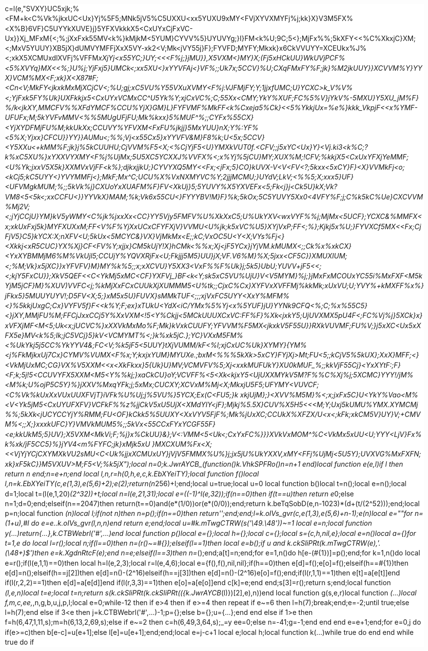 c=l(e,"SVXY}UC5xjk;%<FM+k<C%Vk%jkxUC<Ux}Yj%5F5;MNk5jV5%C5UXXU<xx5YUXU9xMY<FVjXYVXMYFj%j;kk}X}V3M5FX%<X%B}6VF}C5UYYkXUVE}j}5YFXVkkkX5<CxUYxCjFxVC-Ux}}Xj_MFxM{<;%;jXxFxk55MV<k%}kMjkM<5YUM}CYVV%5}UYUVYg;}I}FM<k%U;9C;5<};MjFx%%;5kXFY<<%C%XkxjC}XM;<;MxV5YUUY}XB5jX}dUMVYMFFjXxX5VY-xk2<V;Mk<jVY55j}F};FYVFD;MYFY;Mkxk}x6CkVVUYY=XCEUkx%J%<;xkX5XCMUxdlXVFj%VFFM*xXjYj<x55YC;}UY;<<<F%j;}jMU}},X5VXM<}MY}X;(Fj5xHCkUU}WkUVjPCF%<5%XVYq}MX<<%;}U%j;YjFxj5}UMCk<;xx5XU<}xYYVFAj<}VF%;;Uk7x;5CCV}%U;CXqFMxFY%F;jk}%M2jkUUY}}XCVVM%Y}YYX}VCM%MX<F;xk}X<X87#F;<Cn<V;MkFY<jkxkMxMjXCjCV<;%U;gj;xC5VU%Y55VXuXVMY<F%j:VJFMjFY;Y;1jjxfUMC;U}YCXC>k_V%V%<;YjFxk5FY%Uk}UXFkkjx5<CxUYxVCMxCC^U5Yk%Y;xjCxVC%;C;55Xx<CMY;YkY%XUF;FC%5%V}jYkV%-5MXU}Y5XU_jM%F}%/k<jkXY,MMCFV%%XFdYMCF%CCU%YjX}GM}L}FYFVMF%MkFF<k%Cxeja5%Ck}<<5%YkkjUx=%e%}kkk_VkpjF<<x%YMF-UFUFx;M;5kYVFvMMV<%%5MUgUFjFU;Mk%kxx}5%MUF^%;;CYFx%55CX}<YjXYDFMjFU%M;kkUkXx;CCUVY%YFVXM<FxFU%jkjj}5MxYUU}nX;Y%:YF%<5%X;Yjxx}CFCU}}YY}}AUMu<;%%;Vj<x55Cx5}xYYVFV&M}F8%k;U<5x;5CCV}<Y5XXu<+kMM%F;jk}j%5kCUUHU;CjVVM%F5<X;<%CjYjF5<U}YMXkVUT0f.<CFV;;j5xYC<Ux}Y}<Vj.ki3<k%C;?k%xC5XU%}xYXXVYXMY<F%j%UjMx;5U5XC5YCXXJ%VVFX%<;x%Yj%5jCU}MY;XUX%M;!CFV;%kkjX5<CxUxYFXjYeMMF;<U%Yk;jxxV5X5k}XXMVxVjFF<k%};djkxjjkU;}CYVYXQ5MY<<Fx;<jFx;5}CO}kUVX-V<V<FV<?;5kxx<5xCY}F}<X}VVMkFj<o;<kCj5;kC5UYY<}YVYMMFj<};MkF;Mx^C;UCU%X%VxNXMYVC%Y;2jjjMCMU;}UYdV;LkV;<%%5;X;xxx5}UF}<UFVMgkMUM;%;;5kVk%j}CXUoYxXUAFM%F}FV<XkUj}5;5YUVY%X5YXVEFx<5;Fk<j}j<Ck5U}kX;Vk?VM8<5<5k<;xxCCFU<}}YYVkX}MAM;%k;Vk6x55CU<}FYYYBV!M}F}%k;5kOx;5C5YUVY5Xx0<4VFY%F;j;C%k5kC%Ue}CXCVVM%Mj2V;<;*jYjCCjU}YM}kV5yWMY<C%jk%jxxXx<CC}YY5Vjy5FMFV%U%XkXxC5;U%UkYXV<wxVYF%%j;MjMx<5UCF};YCXC&%MMFX<x;xkUxFxj5k}MYFXUXxM;FF<V%F%YjXxUCxCFYFXjV}VVMU<U%jk;k5xVC%U5}XYjVxP;FF<;%};Kjkj5x%U;}FYVXCf5MX<<Fx;CjFjV5}C5}kYCX:X;nXFV<U;5kUx<5MCYC&}VX}VjMkMx<E;;kC;VxOC5U<Y<X;VYs%Fj<}<Xkkj<xR5CUC}YX%Xj}CF<FV%Y;xjjx}CM5kUjY!X}hCMk<%%x;Xj<jF5YCx}jYjVM.kMUMX<;;Ck%x%xkCX}<YxXYBMMjM6%M%VkUjl5;CCUjY%YQVXRjFx<U;Fkjjj5M5}UU}jX;VF.V6%M}%X;5jxx<CF5C}}XMUXIUM;<;%M;Vk}x5jXC}}xYFVFV}M}MY%k%5;;x;xXCVU}Y5XX3<VxF%%F%Uk}j;5k5}UbU;YUVV+jF5<<;<;kjY5FxCU}};XkV5QEF<<C<YkMj5xMC<CF}YXFVj_}BF<k<Y;sk5xC5VU%UjU}V<V5MYM}%j;}jMxFxMCOUxYC55i%MxFXF<M5kYjM5jCF}M}%XUV)VVFC<j;%kMjXxFCxCUUkXjXUMMM5<U%tk;;CjxC%Cx}XYFVxXVFFMj%kkMk;xUxVU;U;YVY%+kMXFF%x%}jFkx5}5MUUYUYV!;D5FV<X;5;}xM5x5U}FUVX}sMMkTUF<;;;xjVxFC5UYY<XxY%MFM%<}%5kkjUxgC;Cx}VYFV5f}F<<k%Y;F;ex}xTUkU<YdX<iC/YMx%5%Yj<x%5YUF}jU}YYNk9CFQ<%;C;%x%55C5}<}jXY,MMjFU%M;FFCjJxxCCj5Y%XxVXM<!5<Y%Ckjj<5MCkUUUXCxVC:FF%F}%Xk<jxkY5;UjUVXMX5pU4F<;FC%Vj%j}5XCk}x}xVFXjMF<M<5;Uk<x;jUCVC%}xXXVkMxMo%F;Mk}kVxkCUUFY;YFVVM%F5MX<jkxkV5F55U}}RXkVUVMF;FU%V;}j5xXC<Ux5xXFX5e}MV<k%5;Ik;jC5VCj}5}kV<VCMYMT%<;}k%xk5jC.};YC}VXxM5FM%<%UkYkj5j5CC%YkYYV4&;FC<V;%k5jF5<5UUY}tXjVUMM/kF<%l;xjCxUC%Uk}XYMY}{YM%<j%FkMjkxUj7Cx}CYMV%VUMX<F%x;Y;kxjxYUM}MYUXe.;bxM<%%%5kXk>5xCY}FYjXj>Mt;FU<5;;kCjV5%5kUX};XxX}MFF;<}<VkMjUxMC;CG}VX%V5XXM<<x<XkFkxx}5{Uk}U}MV;VCMVFV%5;Xj<xxkMUFUkY}XU0kMUF_%;;kkVjF55Cj}<YxXYtF:;F}<F;k;5j!5<CCUVYFX5XXM<M5<Y%%kj;}xaCkCU}oY;VCVFF%<5<Xk<kjxY5<UjUXXMYkV5M?F%%C%Xj%j;5XCMC}YYY!/jM%<M%k;U%ojP5C5Y}%}jXXV%MxqYFk;j;5xMx;CUCXY;XCVxM%Mj<X;MkxjU5F5;UFYMY<VUVCF;<C%Vk%kUxXxVUxUUXFVjT}iVFk%U%Uj;j%5VU%}5YCX;Ex(C<FU5;}k xkjUjM};}<XVV%M5M}%<;x;jxFx5C}U<YkY%Vao<M%<V<Yk5jM5<CxUYUFXFV}VCFkF%%z%jjCkV5xU5UjX<XMdYIY<jF};Mjkj%5.5X}CU*V%X5H5<<<M;Y;Uxj5kUMU%YMX.XYMCMj%%;5kXk<jUCYCCYjY%RMM;FU<OF}kCkk5%5UUXY<XxVYV5FjF%;Mk%jUxXC;CCUkX%XFZX/U<x<;kFk;xkCM5V}UY}V;+CMVM%<;;X;}xxxkUFC}Y}VMVkMUM5%;;5kVx<55CCxFYxYCGF55F}<e;kkUkM5;5}UV};X5VXM<MkVi;F;%j}x%CkUU}&};V<:VMM<5<Uk<;CxYxFC%}}}XVkVxMOM^%C<VkMx5xUU<U;YYY<LjV}Fx%k%xk/jF5CC5}%}jYV4<m%FYFC;jk}xMjk5xU }MXCXUM%Fx<X;<<VjYjYCjCXYMXkVU2sMU<C<Uk%jjxXCMUxUY}jVjV5FMMX%U%}j;jx5jU%UkYXXV,xMY<FFj%UjMj<5U5Y};UVXVG%MxFXFN;xk}xF5kC}}M5VXUV>M;F5<V;%k5jX");local n=0;k.JwrAYCB_(function()k.VhkSPFRo()n=n+1 end)local function e(e,l)if l then return n end;n=e+n;end local l,n,r=h(0,h,e,c,k.EbXYeiTY);local function f()local l,n=k.EbXYeiTY(c,e(1,3),e(5,6)+2);e(2);return(n*256)+l;end;local u=true;local u=0 local function b()local t=n();local e=n();local d=1;local t=(l(e,1,20)*(2^32))+t;local n=l(e,21,31);local e=((-1)^l(e,32));if(n==0)then if(t==u)then return e*0;else n=1;d=0;end;elseif(n==2047)then return(t==0)and(e*(1/0))or(e*(0/0));end;return k.beTqSobD(e,n-1023)*(d+(t/(2^52)));end;local p=n;local function _(n)local l;if(not n)then n=p();if(n==0)then return'';end;end;l=k.oIVs_gvr(c,e(1,3),e(5,6)+n-1);e(n)local e=""for n=(1+u),#l do e=e..k.oIVs_gvr(l,n,n)end return e;end;local u=#k.mTwgCTRW(s('\49.\48'))~=1 local e=n;local function y(...)return{...},k.CTBWebrl('#',...)end local function p()local e={};local h={};local c={};local s={c,h,nil,e};local e=n()local a={}for t=1,e do local l=r();local n;if(l==0)then n=(r()~=#{});elseif(l==1)then local e=b();if u and k.ckSliPRt(k.mTwgCTRW(e),'.(\48+)$')then e=k.XgdnRtcF(e);end n=e;elseif(l==3)then n=_();end;a[t]=n;end;for e=1,n()do h[e-(#{1})]=p();end;for k=1,n()do local e=r();if(l(e,1,1)==0)then local h=l(e,2,3);local r=l(e,4,6);local e={f(),f(),nil,nil};if(h==0)then e[d]=f();e[o]=f();elseif(h==#{1})then e[d]=n();elseif(h==j[2])then e[d]=n()-(2^16)elseif(h==j[3])then e[d]=n()-(2^16)e[o]=f();end;if(l(r,1,1)==1)then e[t]=a[e[t]]end if(l(r,2,2)==1)then e[d]=a[e[d]]end if(l(r,3,3)==1)then e[o]=a[e[o]]end c[k]=e;end end;s[3]=r();return s;end;local function _(l,e,n)local t=e;local t=n;return s(k.ckSliPRt(k.ckSliPRt(({k.JwrAYCB_(l)})[2],e),n))end local function g(s,e,r)local function _(...)local f,m,c,ee,_,n,g,b,u,j,p,l;local e=0;while-1<e do if e>2 then if e>4 then if e>=4 then repeat if e~=6 then l=h(7);break;end;e=-2;until true;else l=h(7);end else if 3<e then j=k.CTBWebrl('#',...)-1;p={};else b={};u={...};end end else if 1>e then f=h(6,47,1,11,s);m=h(6,13,2,69,s);else if e~=2 then c=h(6,49,3,64,s);_=y ee=0;else n=-41;g=-1;end end end e=e+1;end;for e=0,j do if(e>=c)then b[e-c]=u[e+1];else l[e]=u[e+1];end;end;local e=j-c+1 local e;local h;local function k(...)while true do end end while true do if